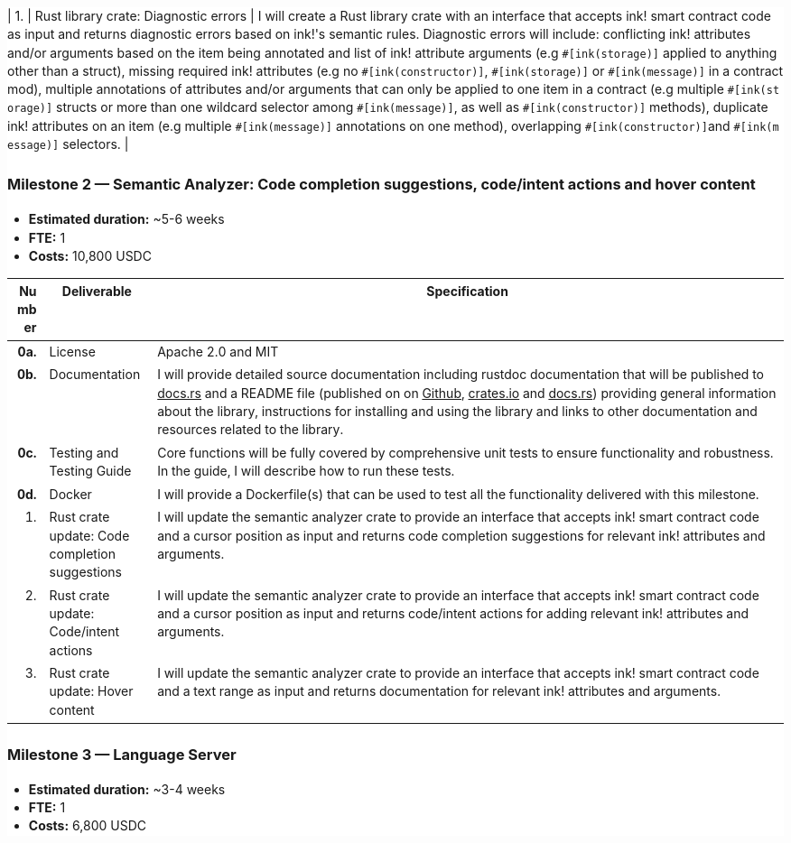 |      1. | Rust library crate: Diagnostic errors | I will create a Rust library crate with an interface that accepts ink! smart contract code as input and returns diagnostic errors based on ink!'s semantic rules. Diagnostic errors will include: conflicting ink! attributes and/or arguments based on the item being annotated and list of ink! attribute arguments (e.g `#[ink(storage)]` applied to anything other than a struct), missing required ink! attributes (e.g no `#[ink(constructor)]`, `#[ink(storage)]` or  `#[ink(message)]` in a contract mod), multiple annotations of attributes and/or arguments that can only be applied to one item in a contract (e.g multiple `#[ink(storage)]` structs or more than one wildcard selector among `#[ink(message)]`, as well as `#[ink(constructor)]` methods), duplicate ink! attributes on an item (e.g multiple `#[ink(message)]` annotations on one method), overlapping `#[ink(constructor)]`and `#[ink(message)]` selectors. |

### Milestone 2 — Semantic Analyzer: Code completion suggestions, code/intent actions and hover content

- **Estimated duration:** ~5-6 weeks
- **FTE:**  1
- **Costs:** 10,800 USDC

|  Number | Deliverable                                    | Specification                                                                                                                                                                                                                                                                                                                                                                                                                                   |
|--------:|------------------------------------------------|-------------------------------------------------------------------------------------------------------------------------------------------------------------------------------------------------------------------------------------------------------------------------------------------------------------------------------------------------------------------------------------------------------------------------------------------------|
| **0a.** | License                                        | Apache 2.0 and MIT                                                                                                                                                                                                                                                                                                                                                                                                                              |
| **0b.** | Documentation                                  | I will provide detailed source documentation including rustdoc documentation that will be published to [docs.rs](https://docs.rs/) and a README file (published on on [Github](https://github.com/), [crates.io](https://crates.io/) and [docs.rs](https://docs.rs/)) providing general information about the library, instructions for installing and using the library and links to other documentation and resources related to the library. |
| **0c.** | Testing and Testing Guide                      | Core functions will be fully covered by comprehensive unit tests to ensure functionality and robustness. In the guide, I will describe how to run these tests.                                                                                                                                                                                                                                                                                  |
| **0d.** | Docker                                         | I will provide a Dockerfile(s) that can be used to test all the functionality delivered with this milestone.                                                                                                                                                                                                                                                                                                                                    |
|      1. | Rust crate update: Code completion suggestions | I will update the semantic analyzer crate to provide an interface that accepts ink! smart contract code and a cursor position as input and returns code completion suggestions for relevant ink! attributes and arguments.                                                                                                                                                                                                                      |
|      2. | Rust crate update: Code/intent actions         | I will update the semantic analyzer crate to provide an interface that accepts ink! smart contract code and a cursor position as input and returns code/intent actions for adding relevant ink! attributes and arguments.                                                                                                                                                                                                                       |
|      3. | Rust crate update: Hover content               | I will update the semantic analyzer crate to provide an interface that accepts ink! smart contract code and a text range as input and returns documentation for relevant ink! attributes and arguments.                                                                                                                                                                                                                                         |

### Milestone 3 — Language Server

- **Estimated duration:** ~3-4 weeks
- **FTE:**  1
- **Costs:** 6,800 USDC
